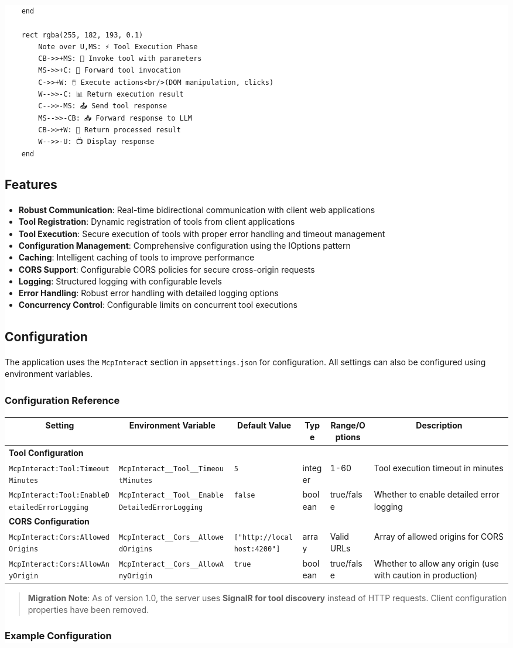```mermaid
    end
    
    rect rgba(255, 182, 193, 0.1)
        Note over U,MS: ⚡ Tool Execution Phase
        CB->>+MS: 🎯 Invoke tool with parameters
        MS->>+C: 📨 Forward tool invocation
        C->>+W: 🖱️ Execute actions<br/>(DOM manipulation, clicks)
        W-->>-C: 📊 Return execution result
        C-->>-MS: 📤 Send tool response
        MS-->>-CB: 📥 Forward response to LLM
        CB->>+W: 🎨 Return processed result
        W-->>-U: 📺 Display response
    end
```

## Features

- **Robust Communication**: Real-time bidirectional communication with client web applications
- **Tool Registration**: Dynamic registration of tools from client applications
- **Tool Execution**: Secure execution of tools with proper error handling and timeout management
- **Configuration Management**: Comprehensive configuration using the IOptions pattern
- **Caching**: Intelligent caching of tools to improve performance
- **CORS Support**: Configurable CORS policies for secure cross-origin requests
- **Logging**: Structured logging with configurable levels
- **Error Handling**: Robust error handling with detailed logging options
- **Concurrency Control**: Configurable limits on concurrent tool executions

## Configuration

The application uses the `McpInteract` section in `appsettings.json` for configuration. All settings can also be configured using environment variables.

### Configuration Reference

| Setting | Environment Variable | Default Value | Type | Range/Options | Description |
|---------|---------------------|---------------|------|---------------|-------------|
| **Tool Configuration** |
| `McpInteract:Tool:TimeoutMinutes` | `McpInteract__Tool__TimeoutMinutes` | `5` | integer | 1-60 | Tool execution timeout in minutes |
| `McpInteract:Tool:EnableDetailedErrorLogging` | `McpInteract__Tool__EnableDetailedErrorLogging` | `false` | boolean | true/false | Whether to enable detailed error logging |
| **CORS Configuration** |
| `McpInteract:Cors:AllowedOrigins` | `McpInteract__Cors__AllowedOrigins` | `["http://localhost:4200"]` | array | Valid URLs | Array of allowed origins for CORS |
| `McpInteract:Cors:AllowAnyOrigin` | `McpInteract__Cors__AllowAnyOrigin` | `true` | boolean | true/false | Whether to allow any origin (use with caution in production) |

> **Migration Note**: As of version 1.0, the server uses **SignalR for tool discovery** instead of HTTP requests. Client configuration properties have been removed.

### Example Configuration
